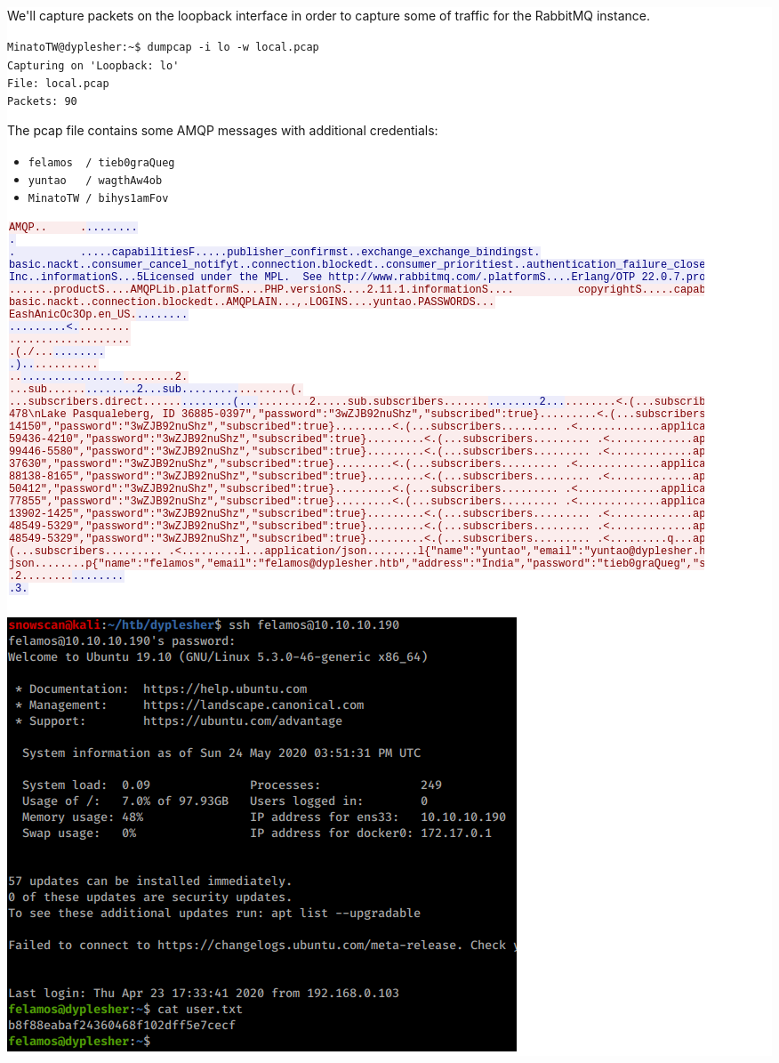 We'll capture packets on the loopback interface in order to capture some of traffic for the RabbitMQ instance.

```
MinatoTW@dyplesher:~$ dumpcap -i lo -w local.pcap
Capturing on 'Loopback: lo'
File: local.pcap
Packets: 90
```

The pcap file contains some AMQP messages with additional credentials:

- `felamos  / tieb0graQueg`
- `yuntao   / wagthAw4ob`
- `MinatoTW / bihys1amFov`

![](/assets/images/htb-writeup-dyplesher/image-20200524114757641.png)

![](/assets/images/htb-writeup-dyplesher/image-20200524114949910.png)
